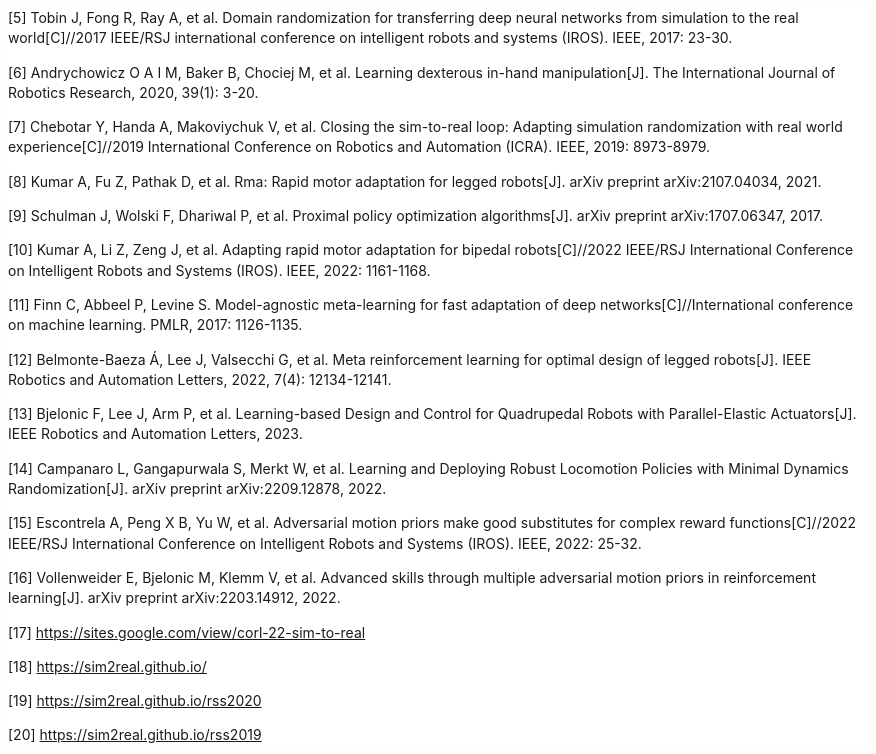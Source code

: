 [5] Tobin J, Fong R, Ray A, et al. Domain randomization for transferring deep neural networks from simulation to the real world[C]//2017 IEEE/RSJ international conference on intelligent robots and systems (IROS). IEEE, 2017: 23-30.

[6] Andrychowicz O A I M, Baker B, Chociej M, et al. Learning dexterous in-hand manipulation[J]. The International Journal of Robotics Research, 2020, 39(1): 3-20.

[7] Chebotar Y, Handa A, Makoviychuk V, et al. Closing the sim-to-real loop: Adapting simulation randomization with real world experience[C]//2019 International Conference on Robotics and Automation (ICRA). IEEE, 2019: 8973-8979.

[8] Kumar A, Fu Z, Pathak D, et al. Rma: Rapid motor adaptation for legged robots[J]. arXiv preprint arXiv:2107.04034, 2021.

[9] Schulman J, Wolski F, Dhariwal P, et al. Proximal policy optimization algorithms[J]. arXiv preprint arXiv:1707.06347, 2017.

[10] Kumar A, Li Z, Zeng J, et al. Adapting rapid motor adaptation for bipedal robots[C]//2022 IEEE/RSJ International Conference on Intelligent Robots and Systems (IROS). IEEE, 2022: 1161-1168.

[11] Finn C, Abbeel P, Levine S. Model-agnostic meta-learning for fast adaptation of deep networks[C]//International conference on machine learning. PMLR, 2017: 1126-1135.

[12] Belmonte-Baeza Á, Lee J, Valsecchi G, et al. Meta reinforcement learning for optimal design of legged robots[J]. IEEE Robotics and Automation Letters, 2022, 7(4): 12134-12141.

[13] Bjelonic F, Lee J, Arm P, et al. Learning-based Design and Control for Quadrupedal Robots with Parallel-Elastic Actuators[J]. IEEE Robotics and Automation Letters, 2023.

[14] Campanaro L, Gangapurwala S, Merkt W, et al. Learning and Deploying Robust Locomotion Policies with Minimal Dynamics Randomization[J]. arXiv preprint arXiv:2209.12878, 2022.

[15] Escontrela A, Peng X B, Yu W, et al. Adversarial motion priors make good substitutes for complex reward functions[C]//2022 IEEE/RSJ International Conference on Intelligent Robots and Systems (IROS). IEEE, 2022: 25-32.

[16] Vollenweider E, Bjelonic M, Klemm V, et al. Advanced skills through multiple adversarial motion priors in reinforcement learning[J]. arXiv preprint arXiv:2203.14912, 2022.

[17] https://sites.google.com/view/corl-22-sim-to-real

[18] https://sim2real.github.io/

[19] https://sim2real.github.io/rss2020

[20] https://sim2real.github.io/rss2019

[1]: https://blog.csdn.net/pengzhouzhou/article/details/129273164?spm=1001.2014.3001.5502
